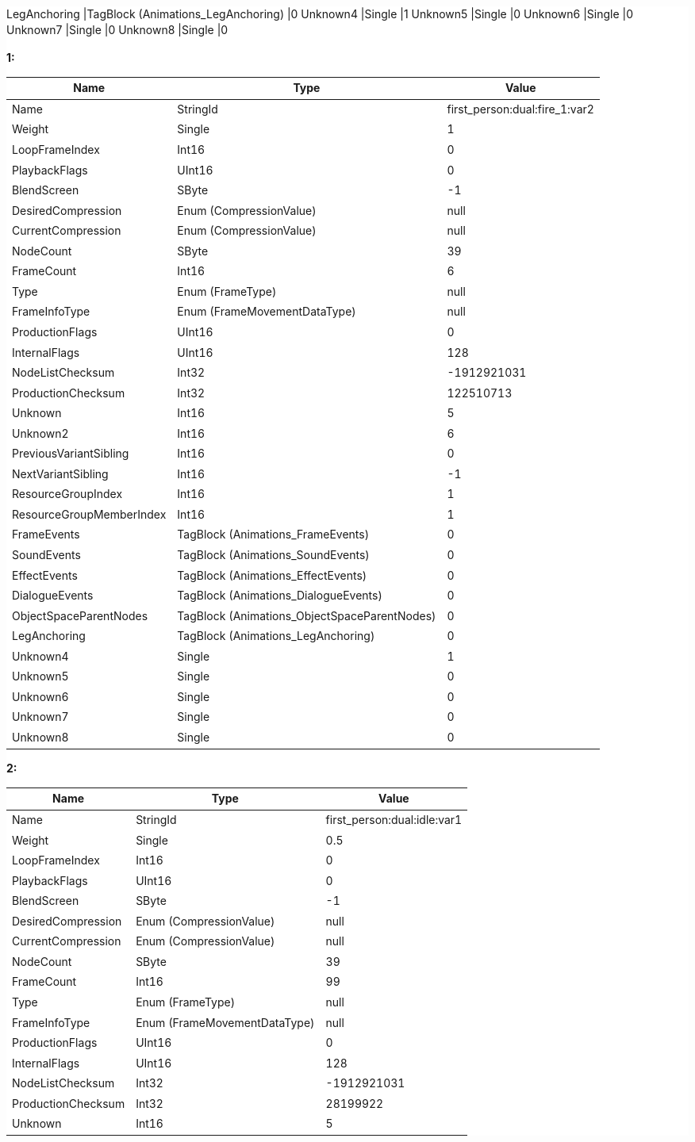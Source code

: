 LegAnchoring	|TagBlock (Animations_LegAnchoring)	|0
Unknown4	|Single	|1
Unknown5	|Single	|0
Unknown6	|Single	|0
Unknown7	|Single	|0
Unknown8	|Single	|0


**1:**

Name	| Type	| Value
---	|---	|---	|
Name	|StringId	|first_person:dual:fire_1:var2
Weight	|Single	|1
LoopFrameIndex	|Int16	|0
PlaybackFlags	|UInt16	|0
BlendScreen	|SByte	|-1
DesiredCompression	|Enum (CompressionValue)	|null
CurrentCompression	|Enum (CompressionValue)	|null
NodeCount	|SByte	|39
FrameCount	|Int16	|6
Type	|Enum (FrameType)	|null
FrameInfoType	|Enum (FrameMovementDataType)	|null
ProductionFlags	|UInt16	|0
InternalFlags	|UInt16	|128
NodeListChecksum	|Int32	|-1912921031
ProductionChecksum	|Int32	|122510713
Unknown	|Int16	|5
Unknown2	|Int16	|6
PreviousVariantSibling	|Int16	|0
NextVariantSibling	|Int16	|-1
ResourceGroupIndex	|Int16	|1
ResourceGroupMemberIndex	|Int16	|1
FrameEvents	|TagBlock (Animations_FrameEvents)	|0
SoundEvents	|TagBlock (Animations_SoundEvents)	|0
EffectEvents	|TagBlock (Animations_EffectEvents)	|0
DialogueEvents	|TagBlock (Animations_DialogueEvents)	|0
ObjectSpaceParentNodes	|TagBlock (Animations_ObjectSpaceParentNodes)	|0
LegAnchoring	|TagBlock (Animations_LegAnchoring)	|0
Unknown4	|Single	|1
Unknown5	|Single	|0
Unknown6	|Single	|0
Unknown7	|Single	|0
Unknown8	|Single	|0


**2:**

Name	| Type	| Value
---	|---	|---	|
Name	|StringId	|first_person:dual:idle:var1
Weight	|Single	|0.5
LoopFrameIndex	|Int16	|0
PlaybackFlags	|UInt16	|0
BlendScreen	|SByte	|-1
DesiredCompression	|Enum (CompressionValue)	|null
CurrentCompression	|Enum (CompressionValue)	|null
NodeCount	|SByte	|39
FrameCount	|Int16	|99
Type	|Enum (FrameType)	|null
FrameInfoType	|Enum (FrameMovementDataType)	|null
ProductionFlags	|UInt16	|0
InternalFlags	|UInt16	|128
NodeListChecksum	|Int32	|-1912921031
ProductionChecksum	|Int32	|28199922
Unknown	|Int16	|5